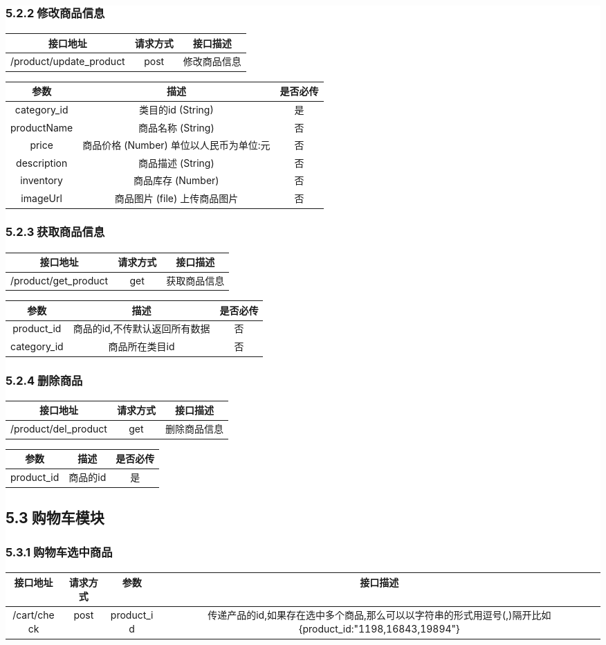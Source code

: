 ### 5.2.2 修改商品信息

|        接口地址         | 请求方式 |   接口描述   |
| :---------------------: | :------: | :----------: |
| /product/update_product |   post   | 修改商品信息 |

|    参数     |                  描述                   | 是否必传 |
| :---------: | :-------------------------------------: | :------: |
| category_id |            类目的id (String)            |    是    |
| productName |            商品名称 (String)            |    否    |
|    price    | 商品价格 (Number) 单位以人民币为单位:元 |    否    |
| description |            商品描述 (String)            |    否    |
|  inventory  |            商品库存 (Number)            |    否    |
|  imageUrl   |      商品图片 (file) 上传商品图片       |    否    |

### 5.2.3 获取商品信息

|       接口地址       | 请求方式 |   接口描述   |
| :------------------: | :------: | :----------: |
| /product/get_product |   get    | 获取商品信息 |

|    参数     |             描述              | 是否必传 |
| :---------: | :---------------------------: | :------: |
| product_id  | 商品的id,不传默认返回所有数据 |    否    |
| category_id |        商品所在类目id         |    否    |

### 5.2.4 删除商品

|       接口地址       | 请求方式 |   接口描述   |
| :------------------: | :------: | :----------: |
| /product/del_product |   get    | 删除商品信息 |

|    参数    |   描述   | 是否必传 |
| :--------: | :------: | :------: |
| product_id | 商品的id |    是    |


## 5.3 购物车模块

### 5.3.1 购物车选中商品

|  接口地址   | 请求方式 |    参数    |                           接口描述                           |
| :---------: | :------: | :--------: | :----------------------------------------------------------: |
| /cart/check |   post   | product_id | 传递产品的id,如果存在选中多个商品,那么可以以字符串的形式用逗号(,)隔开比如 {product_id:"1198,16843,19894"} |
